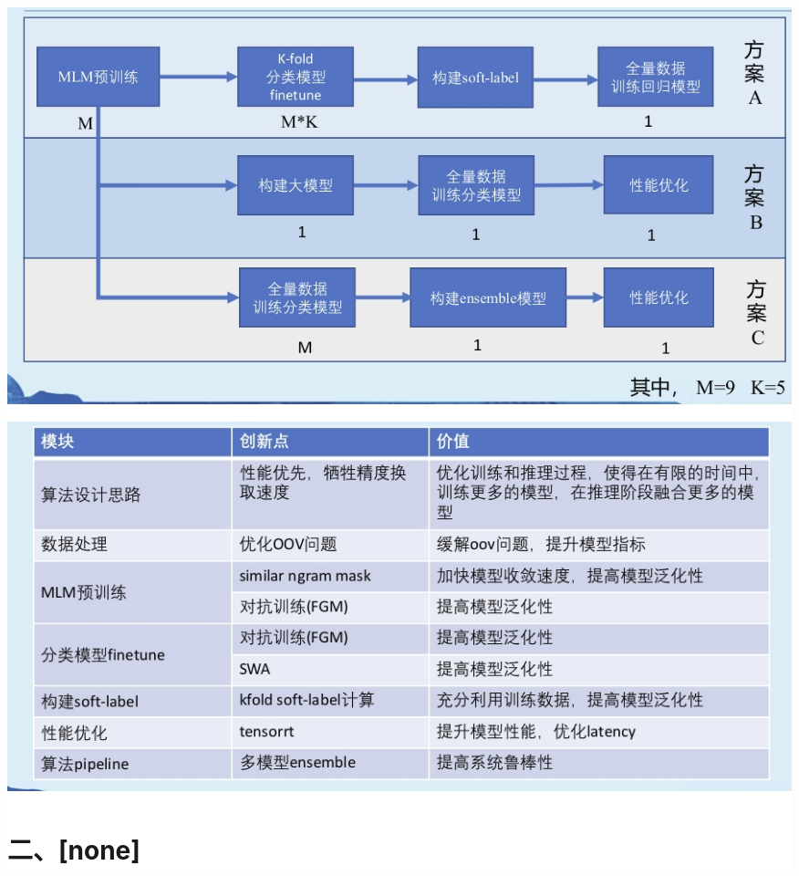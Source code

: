 ![](README.assets/image-20210619194942961.png)

![image-20210619194951696](README.assets/image-20210619194951696.png)

# 二、[none]


[github地址]: https://github.com/daniellibin/gaiic2021_track3_querySim
[比赛地址]: https://tianchi.aliyun.com/competition/entrance/531851/introduction